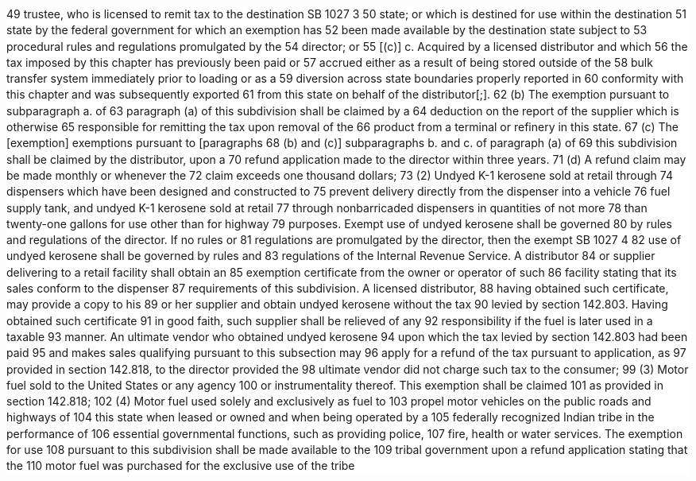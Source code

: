 49 trustee, who is licensed to remit tax to the destination
SB 1027 3
50 state; or which is destined for use within the destination
51 state by the federal government for which an exemption has
52 been made available by the destination state subject to
53 procedural rules and regulations promulgated by the
54 director; or
55 [(c)] c. Acquired by a licensed distributor and which
56 the tax imposed by this chapter has previously been paid or
57 accrued either as a result of being stored outside of the
58 bulk transfer system immediately prior to loading or as a
59 diversion across state boundaries properly reported in
60 conformity with this chapter and was subsequently exported
61 from this state on behalf of the distributor[;].
62 (b) The exemption pursuant to subparagraph a. of
63 paragraph (a) of this subdivision shall be claimed by a
64 deduction on the report of the supplier which is otherwise
65 responsible for remitting the tax upon removal of the
66 product from a terminal or refinery in this state.
67 (c) The [exemption] exemptions pursuant to [paragraphs
68 (b) and (c)] subparagraphs b. and c. of paragraph (a) of
69 this subdivision shall be claimed by the distributor, upon a
70 refund application made to the director within three years.
71 (d) A refund claim may be made monthly or whenever the
72 claim exceeds one thousand dollars;
73 (2) Undyed K-1 kerosene sold at retail through
74 dispensers which have been designed and constructed to
75 prevent delivery directly from the dispenser into a vehicle
76 fuel supply tank, and undyed K-1 kerosene sold at retail
77 through nonbarricaded dispensers in quantities of not more
78 than twenty-one gallons for use other than for highway
79 purposes. Exempt use of undyed kerosene shall be governed
80 by rules and regulations of the director. If no rules or
81 regulations are promulgated by the director, then the exempt
SB 1027 4
82 use of undyed kerosene shall be governed by rules and
83 regulations of the Internal Revenue Service. A distributor
84 or supplier delivering to a retail facility shall obtain an
85 exemption certificate from the owner or operator of such
86 facility stating that its sales conform to the dispenser
87 requirements of this subdivision. A licensed distributor,
88 having obtained such certificate, may provide a copy to his
89 or her supplier and obtain undyed kerosene without the tax
90 levied by section 142.803. Having obtained such certificate
91 in good faith, such supplier shall be relieved of any
92 responsibility if the fuel is later used in a taxable
93 manner. An ultimate vendor who obtained undyed kerosene
94 upon which the tax levied by section 142.803 had been paid
95 and makes sales qualifying pursuant to this subsection may
96 apply for a refund of the tax pursuant to application, as
97 provided in section 142.818, to the director provided the
98 ultimate vendor did not charge such tax to the consumer;
99 (3) Motor fuel sold to the United States or any agency
100 or instrumentality thereof. This exemption shall be claimed
101 as provided in section 142.818;
102 (4) Motor fuel used solely and exclusively as fuel to
103 propel motor vehicles on the public roads and highways of
104 this state when leased or owned and when being operated by a
105 federally recognized Indian tribe in the performance of
106 essential governmental functions, such as providing police,
107 fire, health or water services. The exemption for use
108 pursuant to this subdivision shall be made available to the
109 tribal government upon a refund application stating that the
110 motor fuel was purchased for the exclusive use of the tribe